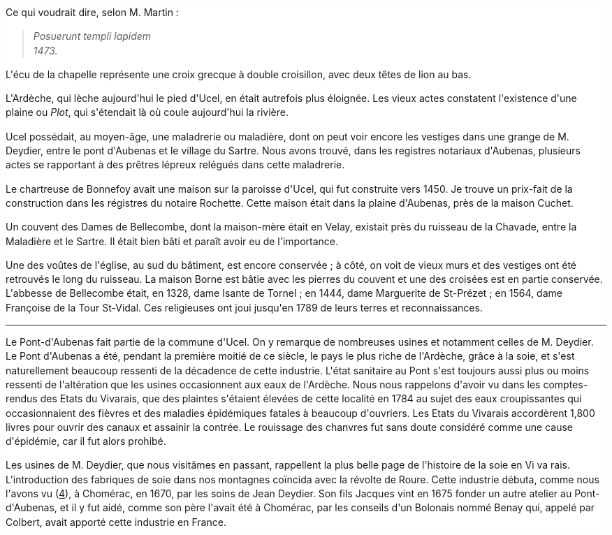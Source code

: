 </div>

Ce qui voudrait dire, selon M. Martin :

<div class="centre">

> _Posuerunt templi lapidem_\
> _1473._

</div>

L'écu de la chapelle représente une croix grecque à double croisillon, avec deux
têtes de lion au bas.

L'Ardèche, qui lèche aujourd'hui le pied d'Ucel, en était autrefois plus
éloignée. Les vieux actes constatent l'existence d'une plaine ou _Plot_, qui
s'étendait là où coule aujourd'hui la rivière.

Ucel possédait, au moyen-âge, une maladrerie ou maladière, dont on peut voir
encore les vestiges dans une grange de M. Deydier, entre le pont d'Aubenas et le
village du Sartre. Nous avons trouvé, dans les registres notariaux d'Aubenas,
plusieurs actes se rapportant à des prêtres lépreux relégués dans cette
maladrerie.

Le chartreuse de Bonnefoy avait une maison sur la paroisse d'Ucel, qui fut
construite vers 1450. Je trouve un prix-fait de la construction dans les
régistres du notaire Rochette. Cette maison était dans la plaine d'Aubenas, près
de la maison Cuchet.

Un couvent des Dames de Bellecombe, dont la maison-mère était en Velay, existait
près du ruisseau de la Chavade, entre la Maladière et le Sartre. Il était bien
bâti et paraît avoir eu de l'importance.

Une des voûtes de l'église, au sud du bâtiment, est encore conservée ; à côté,
on voit de vieux murs et des vestiges ont été retrouvés le long du ruisseau. La
maison Borne est bâtie avec les pierres du couvent et une des croisées est en
partie conservée. L'abbesse de Bellecombe était, en 1328, dame Isante de
Tornel ; en 1444, dame Marguerite de St-Prézet ; en 1564, dame Françoise de la Tour
St-Vidal. Ces religieuses ont joui jusqu'en 1789 de leurs terres et
reconnaissances.

---

Le Pont-d'Aubenas fait partie de la commune d'Ucel. On y remarque de nombreuses
usines et notamment celles de M. Deydier. Le Pont d'Aubenas a été, pendant la
première moitié de ce siècle, le pays le plus riche de l'Ardèche, grâce à la
soie, et s'est naturellement beaucoup ressenti de la décadence de cette
industrie. L'état sanitaire au Pont s'est toujours aussi plus ou moins ressenti
de l'altération que les usines occasionnent aux eaux de l'Ardèche. Nous nous
rappelons d'avoir vu dans les comptes-rendus des Etats du Vivarais, que des
plaintes s'étaient élevées de cette localité en 1784 au sujet des eaux
croupissantes qui occasionnaient des fièvres et des maladies épidémiques fatales
à beaucoup d'ouvriers. Les Etats du Vivarais accordèrent 1,800 livres pour
ouvrir des canaux et assainir la contrée. Le rouissage des chanvres fut sans
doute considéré comme une cause d'épidémie, car il fut alors prohibé.

Les usines de M. Deydier, que nous visitâmes en passant, rappellent la plus
belle page de l'histoire de la soie en Vi va rais. L'introduction des fabriques
de soie dans nos montagnes coïncida avec la révolte de Roure. Cette industrie
débuta, comme nous l'avons vu ([4](#notes)), à Chomérac, en 1670, par les soins
de Jean Deydier. Son fils Jacques vint en 1675 fonder un autre atelier au
Pont-d'Aubenas, et il y fut aidé, comme son père l'avait été à Chomérac, par les
conseils d'un Bolonais nommé Benay qui, appelé par Colbert, avait apporté cette
industrie en France.
